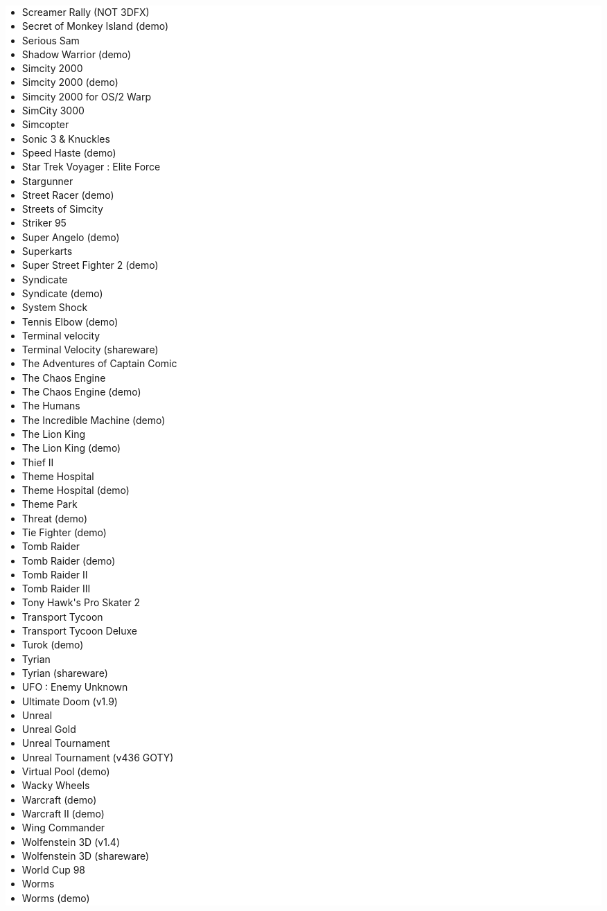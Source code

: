 - Screamer Rally (NOT 3DFX)
- Secret of Monkey Island (demo)
- Serious Sam
- Shadow Warrior (demo)
- Simcity 2000
- Simcity 2000 (demo)
- Simcity 2000 for OS/2 Warp
- SimCity 3000
- Simcopter
- Sonic 3 & Knuckles
- Speed Haste (demo)
- Star Trek Voyager : Elite Force
- Stargunner
- Street Racer (demo)
- Streets of Simcity
- Striker 95
- Super Angelo (demo)
- Superkarts
- Super Street Fighter 2 (demo)
- Syndicate
- Syndicate (demo)
- System Shock
- Tennis Elbow (demo)
- Terminal velocity
- Terminal Velocity (shareware)
- The Adventures of Captain Comic
- The Chaos Engine
- The Chaos Engine (demo)
- The Humans
- The Incredible Machine (demo)
- The Lion King
- The Lion King (demo)
- Thief II
- Theme Hospital
- Theme Hospital (demo)
- Theme Park
- Threat (demo)
- Tie Fighter (demo)
- Tomb Raider
- Tomb Raider (demo)
- Tomb Raider II
- Tomb Raider III
- Tony Hawk's Pro Skater 2
- Transport Tycoon
- Transport Tycoon Deluxe
- Turok (demo)
- Tyrian
- Tyrian (shareware)
- UFO : Enemy Unknown
- Ultimate Doom (v1.9)
- Unreal
- Unreal Gold
- Unreal Tournament
- Unreal Tournament (v436 GOTY)
- Virtual Pool (demo)
- Wacky Wheels
- Warcraft (demo)
- Warcraft II (demo)
- Wing Commander
- Wolfenstein 3D (v1.4)
- Wolfenstein 3D (shareware)
- World Cup 98
- Worms
- Worms (demo)
